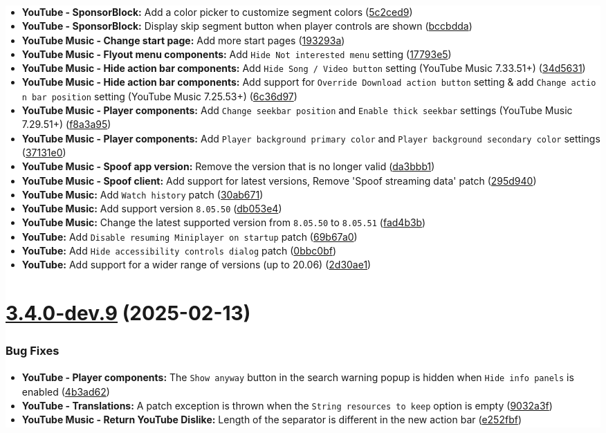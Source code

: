 * **YouTube - SponsorBlock:** Add a color picker to customize segment colors ([5c2ced9](https://github.com/anddea/revanced-patches/commit/5c2ced964168185da8303c529135aed5d2a5c3d0))
* **YouTube - SponsorBlock:** Display skip segment button when player controls are shown ([bccbdda](https://github.com/anddea/revanced-patches/commit/bccbddaba32b49b7fdd4dd372d6d0e24077dc333))
* **YouTube Music - Change start page:** Add more start pages ([193293a](https://github.com/anddea/revanced-patches/commit/193293a25661821e4ad8724fd3e2b595364152a8))
* **YouTube Music - Flyout menu components:** Add `Hide Not interested menu` setting ([17793e5](https://github.com/anddea/revanced-patches/commit/17793e51d8f82ddf884ef165fd9c487af446db28))
* **YouTube Music - Hide action bar components:** Add `Hide Song / Video button` setting (YouTube Music 7.33.51+) ([34d5631](https://github.com/anddea/revanced-patches/commit/34d56314c03a29e9de2e2c988bf5163ab0a19abf))
* **YouTube Music - Hide action bar components:** Add support for `Override Download action button` setting & add `Change action bar position` setting (YouTube Music 7.25.53+) ([6c36d97](https://github.com/anddea/revanced-patches/commit/6c36d97ac7e060d3746188685977c92574c1bf04))
* **YouTube Music - Player components:** Add `Change seekbar position` and `Enable thick seekbar` settings (YouTube Music 7.29.51+) ([f8a3a95](https://github.com/anddea/revanced-patches/commit/f8a3a95a10bb549202453a386d9c46a2c073aa2d))
* **YouTube Music - Player components:** Add `Player background primary color` and `Player background secondary color` settings ([37131e0](https://github.com/anddea/revanced-patches/commit/37131e091ecabec6acbb1a2098566dfd8faa65f0))
* **YouTube Music - Spoof app version:** Remove the version that is no longer valid ([da3bbb1](https://github.com/anddea/revanced-patches/commit/da3bbb1638dc2afd06403a37d30b0f9da7a6d645))
* **YouTube Music - Spoof client:** Add support for latest versions, Remove 'Spoof streaming data' patch ([295d940](https://github.com/anddea/revanced-patches/commit/295d940eb96a4de59bf655723ecad7d047db4dfa))
* **YouTube Music:** Add `Watch history` patch ([30ab671](https://github.com/anddea/revanced-patches/commit/30ab67162b92b8ff2fe3cc50fc43c99e1ce669e4))
* **YouTube Music:** Add support version `8.05.50` ([db053e4](https://github.com/anddea/revanced-patches/commit/db053e45a4302148b83ae73cea6e123ca5461db6))
* **YouTube Music:** Change the latest supported version from `8.05.50` to `8.05.51` ([fad4b3b](https://github.com/anddea/revanced-patches/commit/fad4b3b01cac3b928d533d637b3d7c065073803a))
* **YouTube:** Add `Disable resuming Miniplayer on startup` patch ([69b67a0](https://github.com/anddea/revanced-patches/commit/69b67a0b2b71cd819a9f5d86e2b39f1546189a9c))
* **YouTube:** Add `Hide accessibility controls dialog` patch ([0bbc0bf](https://github.com/anddea/revanced-patches/commit/0bbc0bf5f443bf83d2c100f8883385bc3a225483))
* **YouTube:** Add support for a wider range of versions (up to 20.06) ([2d30ae1](https://github.com/anddea/revanced-patches/commit/2d30ae1b20f7cec9c601e4c0a795b8b10654e9bd))

# [3.4.0-dev.9](https://github.com/anddea/revanced-patches/compare/v3.4.0-dev.8...v3.4.0-dev.9) (2025-02-13)


### Bug Fixes

* **YouTube - Player components:** The `Show anyway` button in the search warning popup is hidden when `Hide info panels` is enabled ([4b3ad62](https://github.com/anddea/revanced-patches/commit/4b3ad6239ad9c47fafd4dcfb203052465019ffb7))
* **YouTube - Translations:** A patch exception is thrown when the `String resources to keep` option is empty ([9032a3f](https://github.com/anddea/revanced-patches/commit/9032a3ffe2822244c319a9d263bf17ba503ca37c))
* **YouTube Music - Return YouTube Dislike:** Length of the separator is different in the new action bar ([e252fbf](https://github.com/anddea/revanced-patches/commit/e252fbfd404545c1496ee4aaabf93118711103c7))
